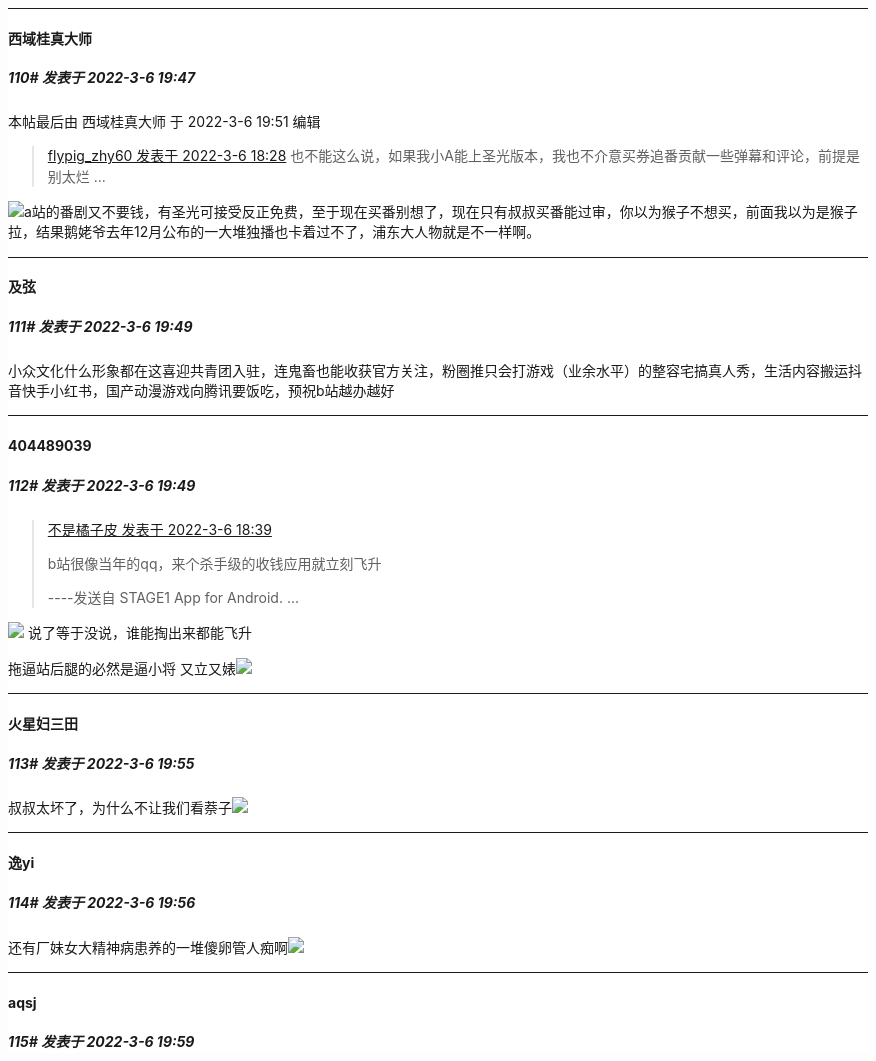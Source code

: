 

*****

####  西域桂真大师  
##### 110#       发表于 2022-3-6 19:47

 本帖最后由 西域桂真大师 于 2022-3-6 19:51 编辑 
<blockquote><a href="httphttps://bbs.saraba1st.com/2b/forum.php?mod=redirect&amp;goto=findpost&amp;pid=54938823&amp;ptid=2056286" target="_blank">flypig_zhy60 发表于 2022-3-6 18:28</a>
也不能这么说，如果我小A能上圣光版本，我也不介意买券追番贡献一些弹幕和评论，前提是别太烂 ...</blockquote>
<img src="https://static.saraba1st.com/image/smiley/face2017/067.png" referrerpolicy="no-referrer">a站的番剧又不要钱，有圣光可接受反正免费，至于现在买番别想了，现在只有叔叔买番能过审，你以为猴子不想买，前面我以为是猴子拉，结果鹅姥爷去年12月公布的一大堆独播也卡着过不了，浦东大人物就是不一样啊。

*****

####  及弦  
##### 111#       发表于 2022-3-6 19:49

小众文化什么形象都在这喜迎共青团入驻，连鬼畜也能收获官方关注，粉圈推只会打游戏（业余水平）的整容宅搞真人秀，生活内容搬运抖音快手小红书，国产动漫游戏向腾讯要饭吃，预祝b站越办越好

*****

####  404489039  
##### 112#       发表于 2022-3-6 19:49

<blockquote><a href="httphttps://bbs.saraba1st.com/2b/forum.php?mod=redirect&amp;goto=findpost&amp;pid=54938941&amp;ptid=2056286" target="_blank">不是橘子皮 发表于 2022-3-6 18:39</a>

b站很像当年的qq，来个杀手级的收钱应用就立刻飞升

----发送自 STAGE1 App for Android. ...</blockquote>
<img src="https://static.saraba1st.com/image/smiley/face2017/037.png" referrerpolicy="no-referrer"> 说了等于没说，谁能掏出来都能飞升

拖逼站后腿的必然是逼小将 又立又婊<img src="https://static.saraba1st.com/image/smiley/face2017/037.png" referrerpolicy="no-referrer">

*****

####  火星妇三田  
##### 113#       发表于 2022-3-6 19:55

叔叔太坏了，为什么不让我们看萘子<img src="https://static.saraba1st.com/image/smiley/face2017/194.png" referrerpolicy="no-referrer">

*****

####  逸yi  
##### 114#       发表于 2022-3-6 19:56

还有厂妹女大精神病患养的一堆傻卵管人痴啊<img src="https://static.saraba1st.com/image/smiley/face2017/067.png" referrerpolicy="no-referrer">

*****

####  aqsj  
##### 115#       发表于 2022-3-6 19:59
